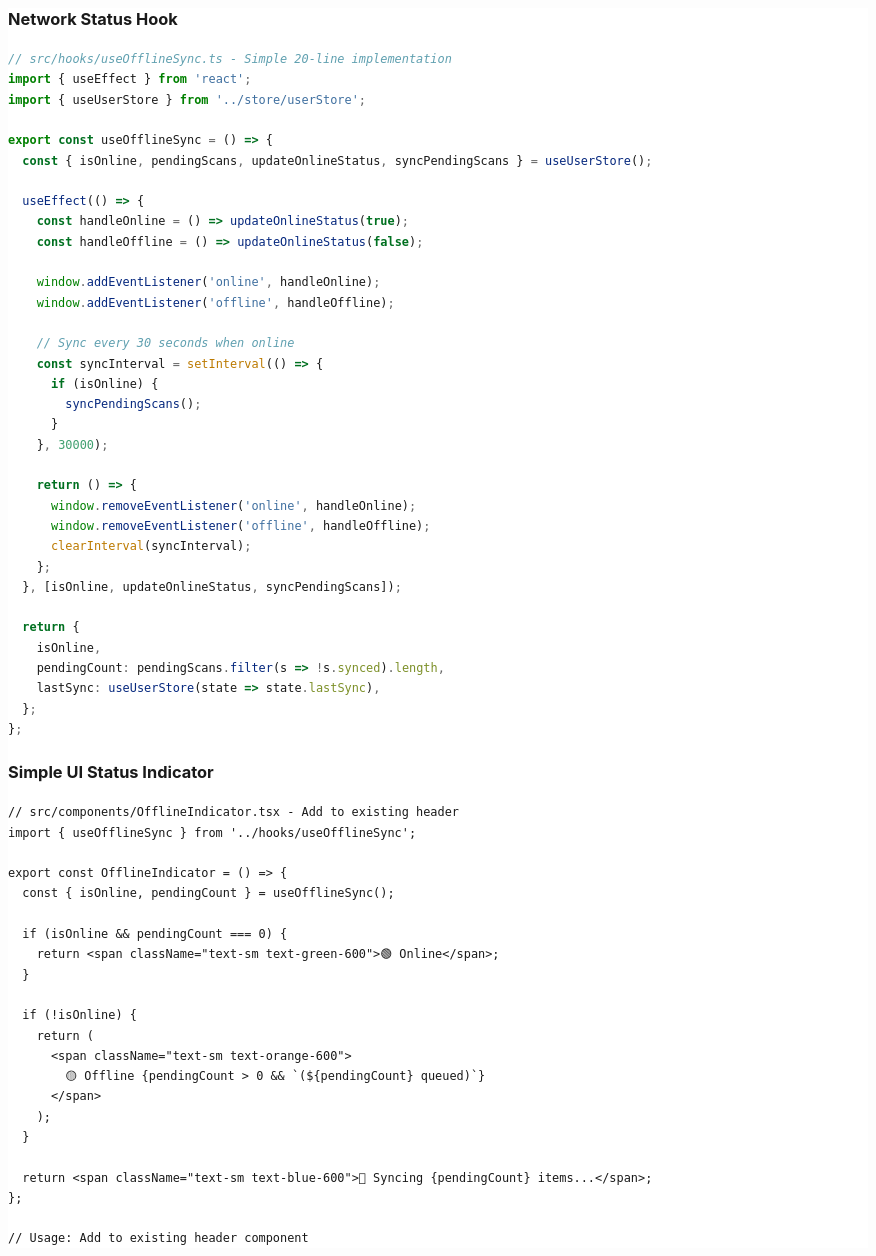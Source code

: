 ### Network Status Hook

```typescript
// src/hooks/useOfflineSync.ts - Simple 20-line implementation
import { useEffect } from 'react';
import { useUserStore } from '../store/userStore';

export const useOfflineSync = () => {
  const { isOnline, pendingScans, updateOnlineStatus, syncPendingScans } = useUserStore();

  useEffect(() => {
    const handleOnline = () => updateOnlineStatus(true);
    const handleOffline = () => updateOnlineStatus(false);

    window.addEventListener('online', handleOnline);
    window.addEventListener('offline', handleOffline);

    // Sync every 30 seconds when online
    const syncInterval = setInterval(() => {
      if (isOnline) {
        syncPendingScans();
      }
    }, 30000);

    return () => {
      window.removeEventListener('online', handleOnline);
      window.removeEventListener('offline', handleOffline);
      clearInterval(syncInterval);
    };
  }, [isOnline, updateOnlineStatus, syncPendingScans]);

  return {
    isOnline,
    pendingCount: pendingScans.filter(s => !s.synced).length,
    lastSync: useUserStore(state => state.lastSync),
  };
};
```

### Simple UI Status Indicator

```tsx
// src/components/OfflineIndicator.tsx - Add to existing header
import { useOfflineSync } from '../hooks/useOfflineSync';

export const OfflineIndicator = () => {
  const { isOnline, pendingCount } = useOfflineSync();

  if (isOnline && pendingCount === 0) {
    return <span className="text-sm text-green-600">🟢 Online</span>;
  }

  if (!isOnline) {
    return (
      <span className="text-sm text-orange-600">
        🟡 Offline {pendingCount > 0 && `(${pendingCount} queued)`}
      </span>
    );
  }

  return <span className="text-sm text-blue-600">🔄 Syncing {pendingCount} items...</span>;
};

// Usage: Add to existing header component
```

  [ErrorType.NETWORK_ERROR]: {
  [ErrorType.AUTH_ERROR]: {
  [ErrorType.RFID_ERROR]: {